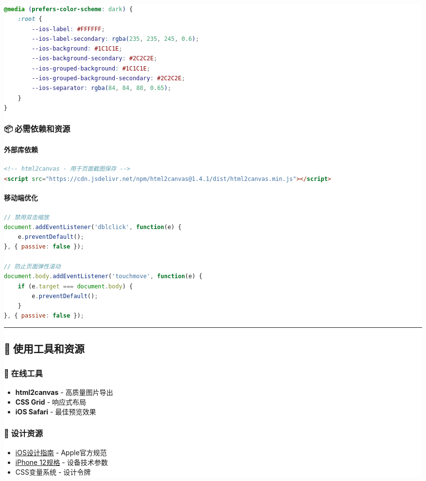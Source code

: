 ```css
@media (prefers-color-scheme: dark) {
    :root {
        --ios-label: #FFFFFF;
        --ios-label-secondary: rgba(235, 235, 245, 0.6);
        --ios-background: #1C1C1E;
        --ios-background-secondary: #2C2C2E;
        --ios-grouped-background: #1C1C1E;
        --ios-grouped-background-secondary: #2C2C2E;
        --ios-separator: rgba(84, 84, 88, 0.65);
    }
}
```

### 📦 必需依赖和资源

#### 外部库依赖

```html
<!-- html2canvas - 用于页面截图保存 -->
<script src="https://cdn.jsdelivr.net/npm/html2canvas@1.4.1/dist/html2canvas.min.js"></script>
```

#### 移动端优化

```javascript
// 禁用双击缩放
document.addEventListener('dblclick', function(e) {
    e.preventDefault();
}, { passive: false });

// 防止页面弹性滚动
document.body.addEventListener('touchmove', function(e) {
    if (e.target === document.body) {
        e.preventDefault();
    }
}, { passive: false });
```

---

## 🔧 使用工具和资源

### 📱 在线工具

- **html2canvas** - 高质量图片导出
- **CSS Grid** - 响应式布局
- **iOS Safari** - 最佳预览效果

### 📐 设计资源

- [iOS设计指南](https://developer.apple.com/design/human-interface-guidelines/) - Apple官方规范
- [iPhone 12规格](https://www.apple.com/iphone-12/specs/) - 设备技术参数
- CSS变量系统 - 设计令牌
